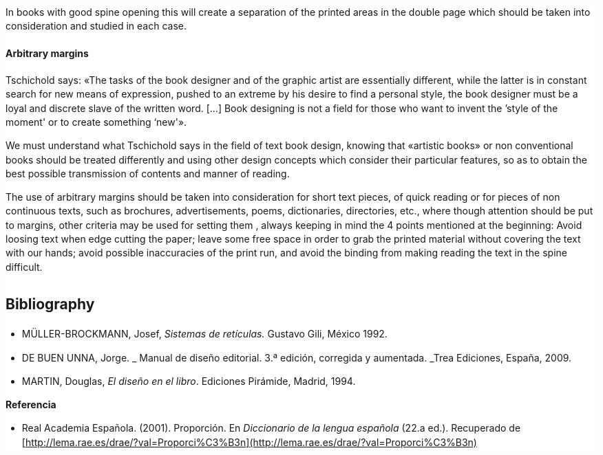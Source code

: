 In books with good spine opening this will create a separation of the printed areas in the double page which should be taken into consideration and studied in each case.


#### Arbitrary margins


Tschichold says: «The tasks of the book designer and of the graphic artist are essentially different, while the latter is in constant search for new means of expression, pushed to an extreme by his desire to find a personal style, the book designer must be a loyal and discrete slave of the written word. […] Book designing is not a field for those who want to invent the ’style of the moment' or to create something ‘new'». 

We must understand what Tschichold says in the field of text book design, knowing that «artistic books» or non conventional books should be treated differently and using other design concepts which consider their particular features, so as to obtain the best possible transmission of contents and manner of reading. 

The use of arbitrary margins should be taken into consideration for short text pieces, of quick reading or for pieces of non continuous texts, such as brochures, advertisements, poems, dictionaries, directories, etc., where though attention should be put to margins, other criteria may be used for setting them , always keeping in mind the 4 points mentioned at the beginning: 
Avoid loosing text when edge cutting the paper; leave some free space in order to grab the printed material without covering the text with our hands; avoid possible inaccuracies of the print run, and avoid the binding from making reading the text in the spine difficult. 

## Bibliography



	
  * MÜLLER-BROCKMANN, Josef, _Sistemas de retículas._ Gustavo Gili, México 1992.

	
  * DE BUEN UNNA, Jorge. _ Manual de diseño editorial. 3.ª edición, corregida y aumentada. _Trea Ediciones, España, 2009.

	
  * MARTIN, Douglas, _El diseño en el libro_. Ediciones Pirámide, Madrid, 1994.


**Referencia**



	
  * Real Academia Española. (2001). Proporción. En _Diccionario de la lengua española_ (22.a ed.). Recuperado de [http://lema.rae.es/drae/?val=Proporci%C3%B3n](http://lema.rae.es/drae/?val=Proporci%C3%B3n)



